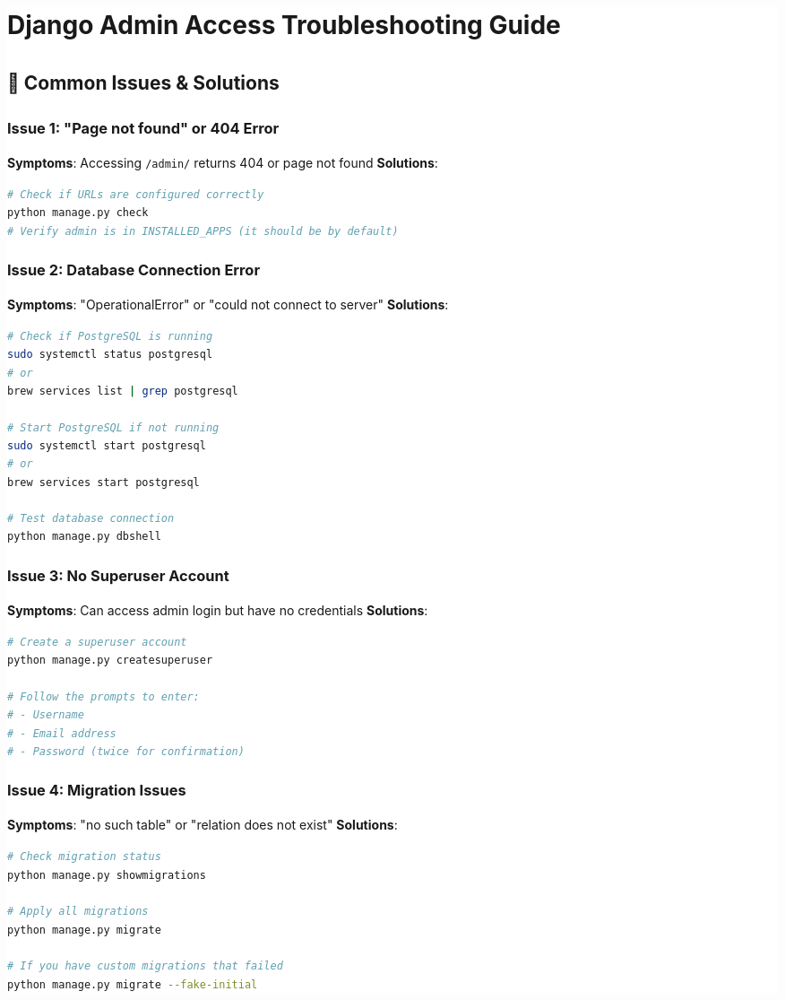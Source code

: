 # Django Admin Access Troubleshooting Guide

## 🚨 Common Issues & Solutions

### Issue 1: "Page not found" or 404 Error
**Symptoms**: Accessing `/admin/` returns 404 or page not found
**Solutions**:
```bash
# Check if URLs are configured correctly
python manage.py check
# Verify admin is in INSTALLED_APPS (it should be by default)
```

### Issue 2: Database Connection Error
**Symptoms**: "OperationalError" or "could not connect to server"
**Solutions**:
```bash
# Check if PostgreSQL is running
sudo systemctl status postgresql
# or
brew services list | grep postgresql

# Start PostgreSQL if not running
sudo systemctl start postgresql
# or
brew services start postgresql

# Test database connection
python manage.py dbshell
```

### Issue 3: No Superuser Account
**Symptoms**: Can access admin login but have no credentials
**Solutions**:
```bash
# Create a superuser account
python manage.py createsuperuser

# Follow the prompts to enter:
# - Username
# - Email address
# - Password (twice for confirmation)
```

### Issue 4: Migration Issues
**Symptoms**: "no such table" or "relation does not exist"
**Solutions**:
```bash
# Check migration status
python manage.py showmigrations

# Apply all migrations
python manage.py migrate

# If you have custom migrations that failed
python manage.py migrate --fake-initial
```
